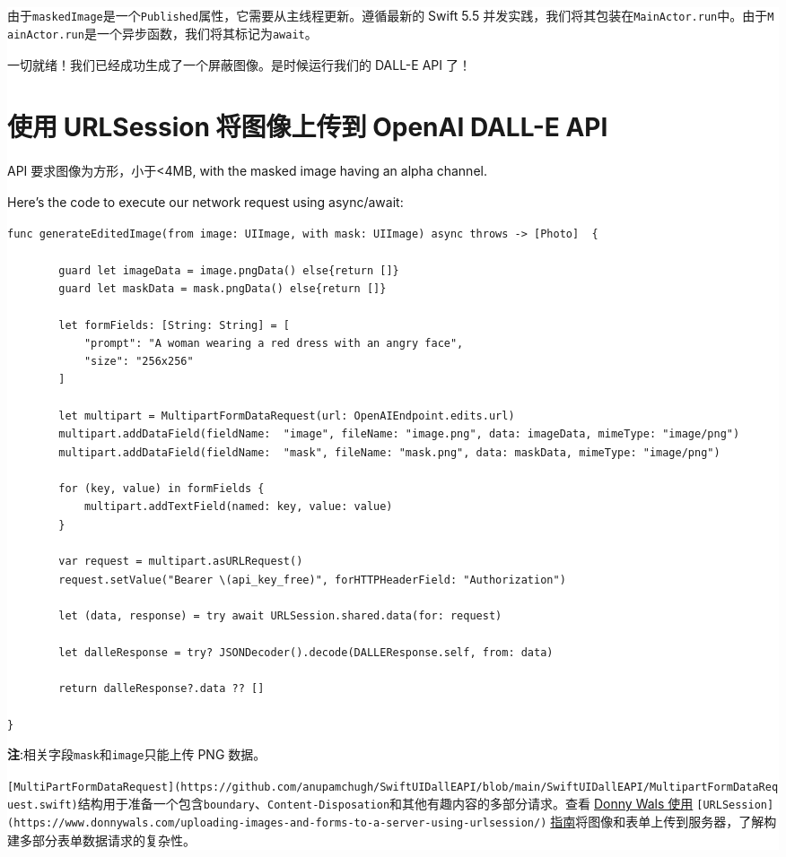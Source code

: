 由于`maskedImage`是一个`Published`属性，它需要从主线程更新。遵循最新的 Swift 5.5 并发实践，我们将其包装在`MainActor.run`中。由于`MainActor.run`是一个异步函数，我们将其标记为`await`。

一切就绪！我们已经成功生成了一个屏蔽图像。是时候运行我们的 DALL-E API 了！

# 使用 URLSession 将图像上传到 OpenAI DALL-E API

API 要求图像为方形，小于<4MB, with the masked image having an alpha channel.

Here’s the code to execute our network request using async/await:

```
func generateEditedImage(from image: UIImage, with mask: UIImage) async throws -> [Photo]  {

        guard let imageData = image.pngData() else{return []}
        guard let maskData = mask.pngData() else{return []}

        let formFields: [String: String] = [
            "prompt": "A woman wearing a red dress with an angry face",
            "size": "256x256"
        ]

        let multipart = MultipartFormDataRequest(url: OpenAIEndpoint.edits.url)
        multipart.addDataField(fieldName:  "image", fileName: "image.png", data: imageData, mimeType: "image/png")
        multipart.addDataField(fieldName:  "mask", fileName: "mask.png", data: maskData, mimeType: "image/png")

        for (key, value) in formFields {
            multipart.addTextField(named: key, value: value)
        }

        var request = multipart.asURLRequest()
        request.setValue("Bearer \(api_key_free)", forHTTPHeaderField: "Authorization")

        let (data, response) = try await URLSession.shared.data(for: request)

        let dalleResponse = try? JSONDecoder().decode(DALLEResponse.self, from: data)

        return dalleResponse?.data ?? []

}
```

**注**:相关字段`mask`和`image`只能上传 PNG 数据。

`[MultiPartFormDataRequest](https://github.com/anupamchugh/SwiftUIDallEAPI/blob/main/SwiftUIDallEAPI/MultipartFormDataRequest.swift)`结构用于准备一个包含`boundary`、`Content-Disposation`和其他有趣内容的多部分请求。查看 [Donny Wals 使用](https://www.donnywals.com/uploading-images-and-forms-to-a-server-using-urlsession/) `[URLSession](https://www.donnywals.com/uploading-images-and-forms-to-a-server-using-urlsession/)` [指南](https://www.donnywals.com/uploading-images-and-forms-to-a-server-using-urlsession/)将图像和表单上传到服务器，了解构建多部分表单数据请求的复杂性。
